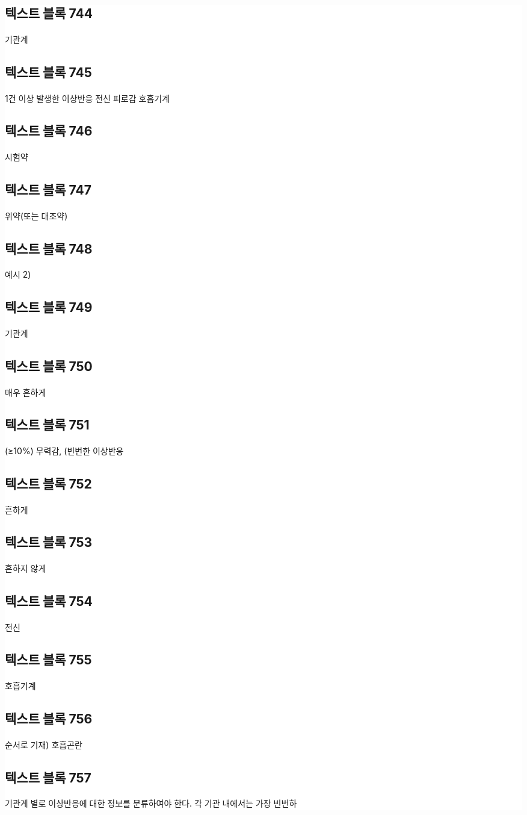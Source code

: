 ## 텍스트 블록 744
기관계

## 텍스트 블록 745
1건 이상 발생한 이상반응 전신 피로감 호흡기계

## 텍스트 블록 746
시험약

## 텍스트 블록 747
위약(또는 대조약)

## 텍스트 블록 748
예시 2)

## 텍스트 블록 749
기관계

## 텍스트 블록 750
매우 흔하게

## 텍스트 블록 751
(≥10%) 무력감, (빈번한 이상반응

## 텍스트 블록 752
흔하게

## 텍스트 블록 753
흔하지 않게

## 텍스트 블록 754
전신

## 텍스트 블록 755
호흡기계

## 텍스트 블록 756
순서로 기재) 호흡곤란

## 텍스트 블록 757
기관계 별로 이상반응에 대한 정보를 분류하여야 한다. 각 기관 내에서는 가장 빈번하
